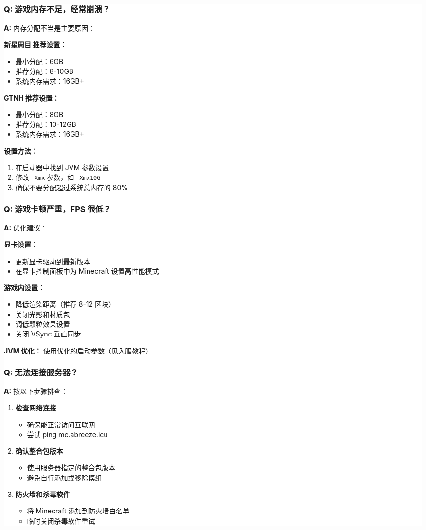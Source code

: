 ### Q: 游戏内存不足，经常崩溃？

**A:** 内存分配不当是主要原因：

**新星周目 推荐设置：**

- 最小分配：6GB
- 推荐分配：8-10GB
- 系统内存需求：16GB+

**GTNH 推荐设置：**

- 最小分配：8GB
- 推荐分配：10-12GB
- 系统内存需求：16GB+

**设置方法：**

1. 在启动器中找到 JVM 参数设置
2. 修改 `-Xmx` 参数，如 `-Xmx10G`
3. 确保不要分配超过系统总内存的 80%

### Q: 游戏卡顿严重，FPS 很低？

**A:** 优化建议：

**显卡设置：**

- 更新显卡驱动到最新版本
- 在显卡控制面板中为 Minecraft 设置高性能模式

**游戏内设置：**

- 降低渲染距离（推荐 8-12 区块）
- 关闭光影和材质包
- 调低颗粒效果设置
- 关闭 VSync 垂直同步

**JVM 优化：**
使用优化的启动参数（见入服教程）

### Q: 无法连接服务器？

**A:** 按以下步骤排查：

1. **检查网络连接**

   - 确保能正常访问互联网
   - 尝试 ping mc.abreeze.icu

2. **确认整合包版本**

   - 使用服务器指定的整合包版本
   - 避免自行添加或移除模组

3. **防火墙和杀毒软件**

   - 将 Minecraft 添加到防火墙白名单
   - 临时关闭杀毒软件重试
